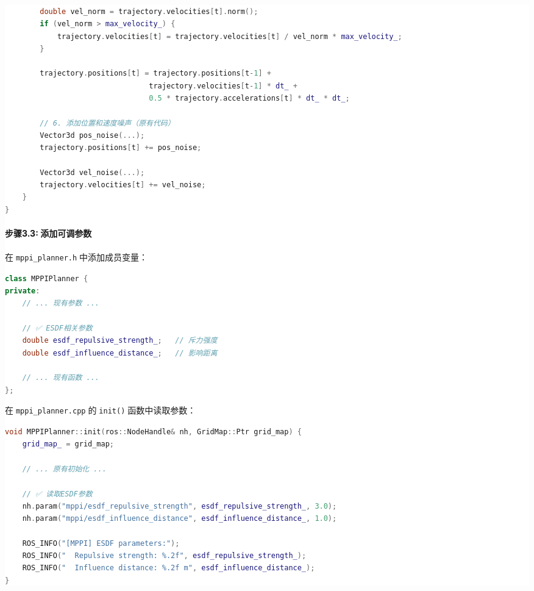 ```cpp
        double vel_norm = trajectory.velocities[t].norm();
        if (vel_norm > max_velocity_) {
            trajectory.velocities[t] = trajectory.velocities[t] / vel_norm * max_velocity_;
        }
        
        trajectory.positions[t] = trajectory.positions[t-1] + 
                                 trajectory.velocities[t-1] * dt_ +
                                 0.5 * trajectory.accelerations[t] * dt_ * dt_;
        
        // 6. 添加位置和速度噪声（原有代码）
        Vector3d pos_noise(...);
        trajectory.positions[t] += pos_noise;
        
        Vector3d vel_noise(...);
        trajectory.velocities[t] += vel_noise;
    }
}
```

#### 步骤3.3: 添加可调参数

在 `mppi_planner.h` 中添加成员变量：

```cpp
class MPPIPlanner {
private:
    // ... 现有参数 ...
    
    // ✅ ESDF相关参数
    double esdf_repulsive_strength_;   // 斥力强度
    double esdf_influence_distance_;   // 影响距离
    
    // ... 现有函数 ...
};
```

在 `mppi_planner.cpp` 的 `init()` 函数中读取参数：

```cpp
void MPPIPlanner::init(ros::NodeHandle& nh, GridMap::Ptr grid_map) {
    grid_map_ = grid_map;
    
    // ... 原有初始化 ...
    
    // ✅ 读取ESDF参数
    nh.param("mppi/esdf_repulsive_strength", esdf_repulsive_strength_, 3.0);
    nh.param("mppi/esdf_influence_distance", esdf_influence_distance_, 1.0);
    
    ROS_INFO("[MPPI] ESDF parameters:");
    ROS_INFO("  Repulsive strength: %.2f", esdf_repulsive_strength_);
    ROS_INFO("  Influence distance: %.2f m", esdf_influence_distance_);
}
```
